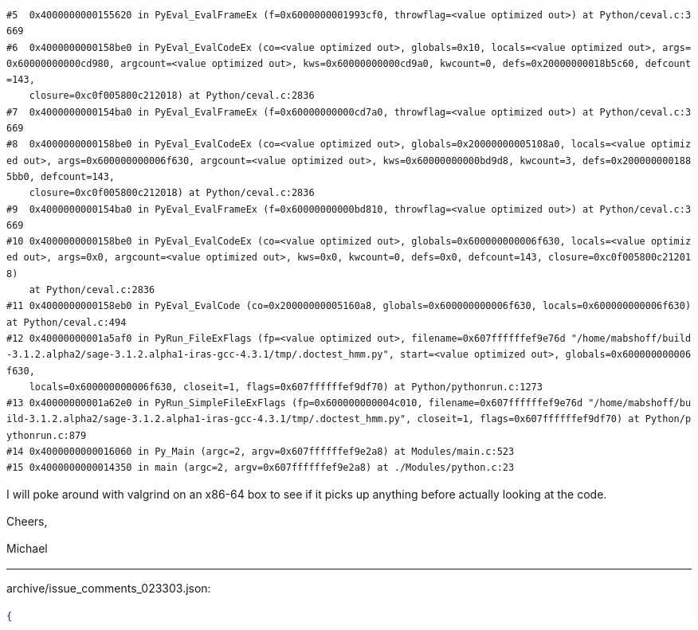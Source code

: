 ```
#5  0x4000000000155620 in PyEval_EvalFrameEx (f=0x6000000001993cf0, throwflag=<value optimized out>) at Python/ceval.c:3669
#6  0x4000000000158be0 in PyEval_EvalCodeEx (co=<value optimized out>, globals=0x10, locals=<value optimized out>, args=0x60000000000cd980, argcount=<value optimized out>, kws=0x60000000000cd9a0, kwcount=0, defs=0x20000000018b5c60, defcount=143, 
    closure=0xc0f005800c212018) at Python/ceval.c:2836
#7  0x4000000000154ba0 in PyEval_EvalFrameEx (f=0x60000000000cd7a0, throwflag=<value optimized out>) at Python/ceval.c:3669
#8  0x4000000000158be0 in PyEval_EvalCodeEx (co=<value optimized out>, globals=0x20000000005108a0, locals=<value optimized out>, args=0x600000000006f630, argcount=<value optimized out>, kws=0x60000000000bd9d8, kwcount=3, defs=0x2000000001885bb0, defcount=143, 
    closure=0xc0f005800c212018) at Python/ceval.c:2836
#9  0x4000000000154ba0 in PyEval_EvalFrameEx (f=0x60000000000bd810, throwflag=<value optimized out>) at Python/ceval.c:3669
#10 0x4000000000158be0 in PyEval_EvalCodeEx (co=<value optimized out>, globals=0x600000000006f630, locals=<value optimized out>, args=0x0, argcount=<value optimized out>, kws=0x0, kwcount=0, defs=0x0, defcount=143, closure=0xc0f005800c212018)
    at Python/ceval.c:2836
#11 0x4000000000158eb0 in PyEval_EvalCode (co=0x20000000005160a8, globals=0x600000000006f630, locals=0x600000000006f630) at Python/ceval.c:494
#12 0x40000000001a5af0 in PyRun_FileExFlags (fp=<value optimized out>, filename=0x607ffffffef9e76d "/home/mabshoff/build-3.1.2.alpha2/sage-3.1.2.alpha1-iras-gcc-4.3.1/tmp/.doctest_hmm.py", start=<value optimized out>, globals=0x600000000006f630, 
    locals=0x600000000006f630, closeit=1, flags=0x607ffffffef9df70) at Python/pythonrun.c:1273
#13 0x40000000001a62e0 in PyRun_SimpleFileExFlags (fp=0x600000000004c010, filename=0x607ffffffef9e76d "/home/mabshoff/build-3.1.2.alpha2/sage-3.1.2.alpha1-iras-gcc-4.3.1/tmp/.doctest_hmm.py", closeit=1, flags=0x607ffffffef9df70) at Python/pythonrun.c:879
#14 0x4000000000016060 in Py_Main (argc=2, argv=0x607ffffffef9e2a8) at Modules/main.c:523
#15 0x4000000000014350 in main (argc=2, argv=0x607ffffffef9e2a8) at ./Modules/python.c:23
```

I will poke around with valgrind on an x86-64 box to see if it picks up anything before actually looking at the code.

Cheers,

Michael



---

archive/issue_comments_023303.json:
```json
{
```
